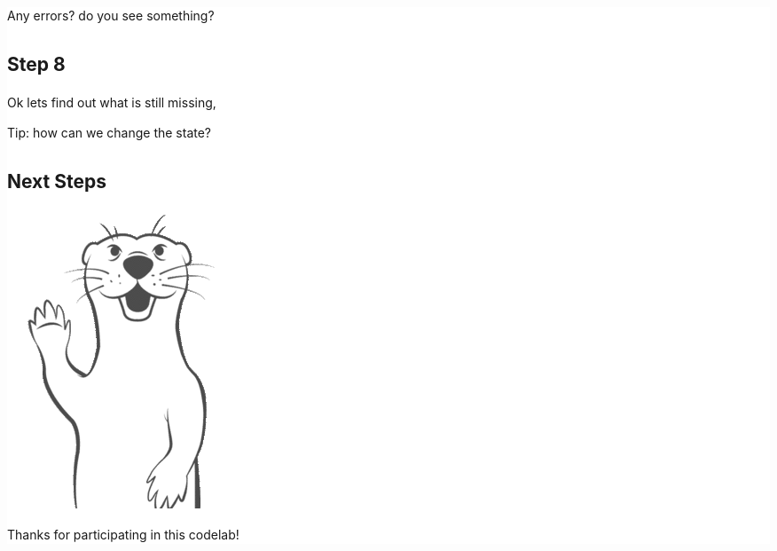 Any errors? do you see something?

## Step 8

Ok lets find out what is still missing,

Tip: how can we change the state?

## Next Steps

![Soly Image Caption](img/soly.gif)

Thanks for participating in this codelab!
